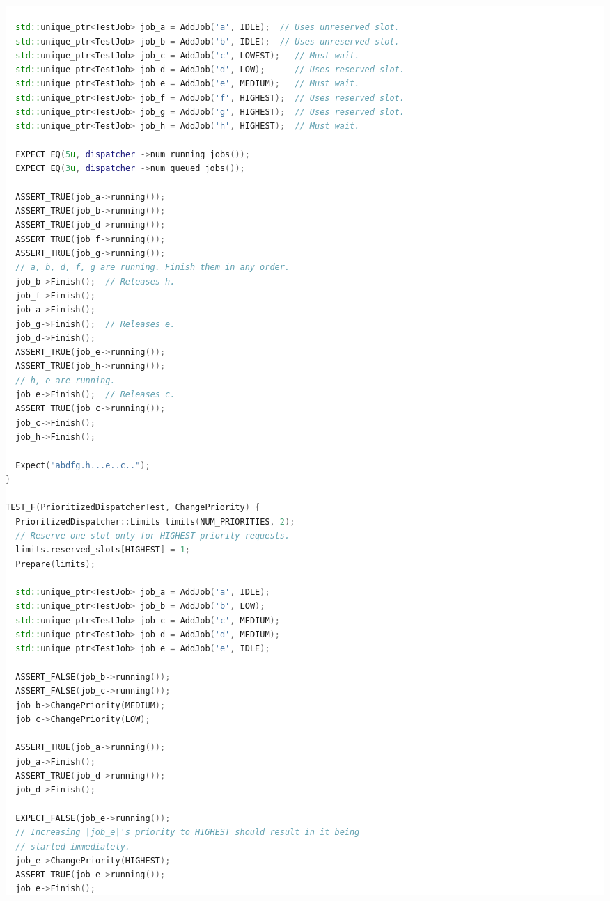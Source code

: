 ```cpp

  std::unique_ptr<TestJob> job_a = AddJob('a', IDLE);  // Uses unreserved slot.
  std::unique_ptr<TestJob> job_b = AddJob('b', IDLE);  // Uses unreserved slot.
  std::unique_ptr<TestJob> job_c = AddJob('c', LOWEST);   // Must wait.
  std::unique_ptr<TestJob> job_d = AddJob('d', LOW);      // Uses reserved slot.
  std::unique_ptr<TestJob> job_e = AddJob('e', MEDIUM);   // Must wait.
  std::unique_ptr<TestJob> job_f = AddJob('f', HIGHEST);  // Uses reserved slot.
  std::unique_ptr<TestJob> job_g = AddJob('g', HIGHEST);  // Uses reserved slot.
  std::unique_ptr<TestJob> job_h = AddJob('h', HIGHEST);  // Must wait.

  EXPECT_EQ(5u, dispatcher_->num_running_jobs());
  EXPECT_EQ(3u, dispatcher_->num_queued_jobs());

  ASSERT_TRUE(job_a->running());
  ASSERT_TRUE(job_b->running());
  ASSERT_TRUE(job_d->running());
  ASSERT_TRUE(job_f->running());
  ASSERT_TRUE(job_g->running());
  // a, b, d, f, g are running. Finish them in any order.
  job_b->Finish();  // Releases h.
  job_f->Finish();
  job_a->Finish();
  job_g->Finish();  // Releases e.
  job_d->Finish();
  ASSERT_TRUE(job_e->running());
  ASSERT_TRUE(job_h->running());
  // h, e are running.
  job_e->Finish();  // Releases c.
  ASSERT_TRUE(job_c->running());
  job_c->Finish();
  job_h->Finish();

  Expect("abdfg.h...e..c..");
}

TEST_F(PrioritizedDispatcherTest, ChangePriority) {
  PrioritizedDispatcher::Limits limits(NUM_PRIORITIES, 2);
  // Reserve one slot only for HIGHEST priority requests.
  limits.reserved_slots[HIGHEST] = 1;
  Prepare(limits);

  std::unique_ptr<TestJob> job_a = AddJob('a', IDLE);
  std::unique_ptr<TestJob> job_b = AddJob('b', LOW);
  std::unique_ptr<TestJob> job_c = AddJob('c', MEDIUM);
  std::unique_ptr<TestJob> job_d = AddJob('d', MEDIUM);
  std::unique_ptr<TestJob> job_e = AddJob('e', IDLE);

  ASSERT_FALSE(job_b->running());
  ASSERT_FALSE(job_c->running());
  job_b->ChangePriority(MEDIUM);
  job_c->ChangePriority(LOW);

  ASSERT_TRUE(job_a->running());
  job_a->Finish();
  ASSERT_TRUE(job_d->running());
  job_d->Finish();

  EXPECT_FALSE(job_e->running());
  // Increasing |job_e|'s priority to HIGHEST should result in it being
  // started immediately.
  job_e->ChangePriority(HIGHEST);
  ASSERT_TRUE(job_e->running());
  job_e->Finish();
```